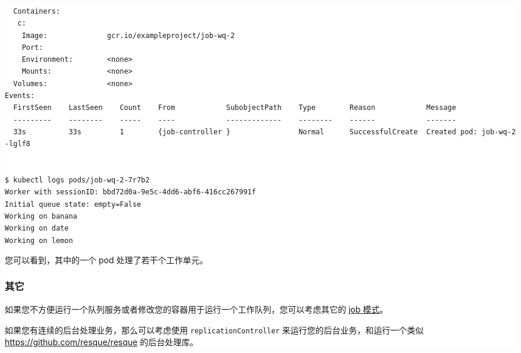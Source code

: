 ```shell
  Containers:
   c:
    Image:              gcr.io/exampleproject/job-wq-2
    Port:
    Environment:        <none>
    Mounts:             <none>
  Volumes:              <none>
Events:
  FirstSeen    LastSeen    Count    From            SubobjectPath    Type        Reason            Message
  ---------    --------    -----    ----            -------------    --------    ------            -------
  33s          33s         1        {job-controller }                Normal      SuccessfulCreate  Created pod: job-wq-2-lglf8


$ kubectl logs pods/job-wq-2-7r7b2
Worker with sessionID: bbd72d0a-9e5c-4dd6-abf6-416cc267991f
Initial queue state: empty=False
Working on banana
Working on date
Working on lemon
```

您可以看到，其中的一个 pod 处理了若干个工作单元。

### 其它

如果您不方便运行一个队列服务或者修改您的容器用于运行一个工作队列，您可以考虑其它的 [job 模式](https://kubernetes.io/docs/concepts/jobs/run-to-completion-finite-workloads/#job-patterns)。

如果您有连续的后台处理业务，那么可以考虑使用 `replicationController` 来运行您的后台业务，和运行一个类似 <https://github.com/resque/resque> 的后台处理库。

